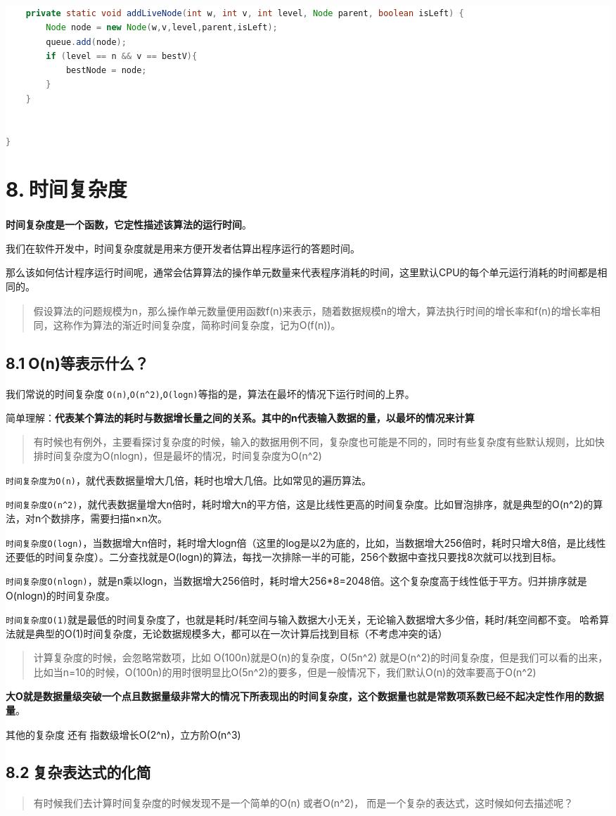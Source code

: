 ~~~java
    private static void addLiveNode(int w, int v, int level, Node parent, boolean isLeft) {
        Node node = new Node(w,v,level,parent,isLeft);
        queue.add(node);
        if (level == n && v == bestV){
            bestNode = node;
        }
    }


}

~~~

# 8. 时间复杂度

**时间复杂度是一个函数，它定性描述该算法的运行时间**。

我们在软件开发中，时间复杂度就是用来方便开发者估算出程序运行的答题时间。

那么该如何估计程序运行时间呢，通常会估算算法的操作单元数量来代表程序消耗的时间，这里默认CPU的每个单元运行消耗的时间都是相同的。

> 假设算法的问题规模为n，那么操作单元数量便用函数f(n)来表示，随着数据规模n的增大，算法执行时间的增长率和f(n)的增长率相同，这称作为算法的渐近时间复杂度，简称时间复杂度，记为O(f(n))。



## 8.1 O(n)等表示什么？

我们常说的时间复杂度 `O(n)`,`O(n^2)`,`O(logn)`等指的是，算法在最坏的情况下运行时间的上界。

简单理解：**代表某个算法的耗时与数据增长量之间的关系。其中的n代表输入数据的量，以最坏的情况来计算**

> 有时候也有例外，主要看探讨复杂度的时候，输入的数据用例不同，复杂度也可能是不同的，同时有些复杂度有些默认规则，比如快排时间复杂度为O(nlogn)，但是最坏的情况，时间复杂度为O(n^2)

`时间复杂度为O(n)`，就代表数据量增大几倍，耗时也增大几倍。比如常见的遍历算法。 

`时间复杂度O(n^2)`，就代表数据量增大n倍时，耗时增大n的平方倍，这是比线性更高的时间复杂度。比如冒泡排序，就是典型的O(n^2)的算法，对n个数排序，需要扫描n×n次。 

`时间复杂度O(logn)`，当数据增大n倍时，耗时增大logn倍（这里的log是以2为底的，比如，当数据增大256倍时，耗时只增大8倍，是比线性还要低的时间复杂度）。二分查找就是O(logn)的算法，每找一次排除一半的可能，256个数据中查找只要找8次就可以找到目标。

`时间复杂度O(nlogn)`，就是n乘以logn，当数据增大256倍时，耗时增大256*8=2048倍。这个复杂度高于线性低于平方。归并排序就是O(nlogn)的时间复杂度。 

`时间复杂度O(1)`就是最低的时间复杂度了，也就是耗时/耗空间与输入数据大小无关，无论输入数据增大多少倍，耗时/耗空间都不变。 哈希算法就是典型的O(1)时间复杂度，无论数据规模多大，都可以在一次计算后找到目标（不考虑冲突的话）

> 计算复杂度的时候，会忽略常数项，比如 O(100n)就是O(n)的复杂度，O(5n^2) 就是O(n^2)的时间复杂度，但是我们可以看的出来，比如当n=10的时候，O(100n)的用时很明显比O(5n^2)的要多，但是一般情况下，我们默认O(n)的效率要高于O(n^2)

**大O就是数据量级突破一个点且数据量级非常大的情况下所表现出的时间复杂度，这个数据量也就是常数项系数已经不起决定性作用的数据量**。

其他的复杂度 还有 指数级增长O(2^n)，立方阶O(n^3)

## 8.2 复杂表达式的化简

> 有时候我们去计算时间复杂度的时候发现不是一个简单的O(n) 或者O(n^2)， 而是一个复杂的表达式，这时候如何去描述呢？
